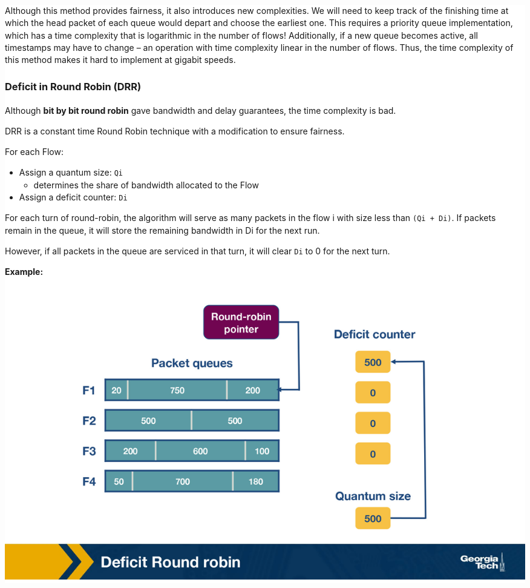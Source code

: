 Although this method provides fairness, it also introduces new complexities. We will need to keep track of the finishing time at which the head packet of each queue would depart and choose the earliest one. This requires a priority queue implementation, which has a time complexity that is logarithmic in the number of flows! Additionally, if a new queue becomes active, all timestamps may have to change – an operation with time complexity linear in the number of flows. Thus, the time complexity of this method makes it hard to implement at gigabit speeds.

### Deficit in Round Robin (DRR)

Although **bit by bit round robin** gave bandwidth and delay guarantees,
the time complexity is bad.

DRR is a constant time Round Robin technique with a modification to ensure 
fairness.

For each Flow: 

- Assign a quantum size: `Qi`
    - determines the share of bandwidth allocated to the Flow
- Assign a deficit counter: `Di`


For each turn of round-robin, the algorithm will serve as many packets 
in the flow i with size less than `(Qi + Di)`. If packets remain in the 
queue, it will store the remaining bandwidth in Di for the next run. 

However, if all packets in the queue are serviced in that turn, it will 
clear `Di` to 0 for the next turn.

**Example:**

![Deficit Round Robin 1](./ImagesLesson6/16.jpg)
